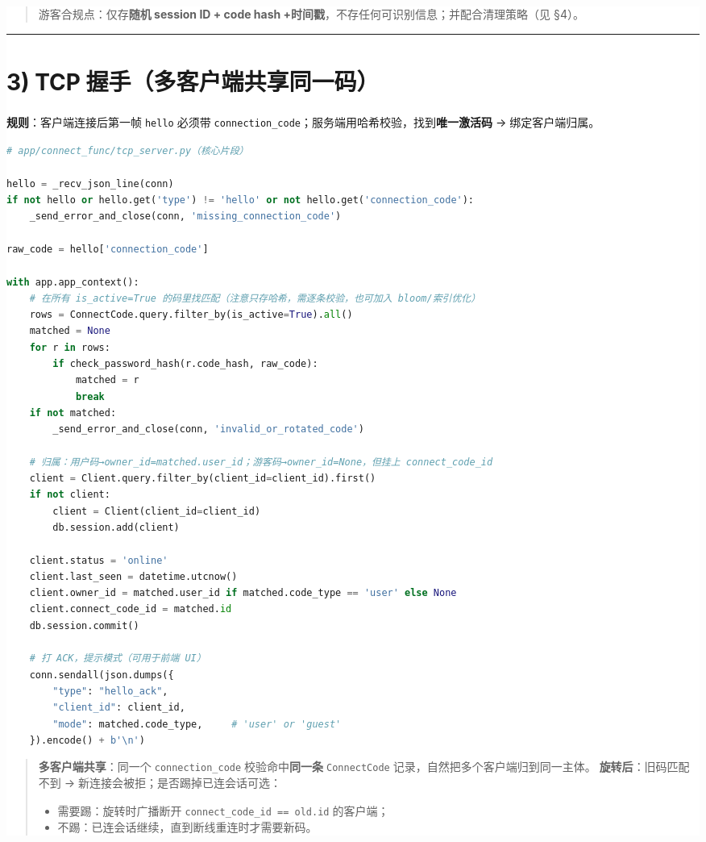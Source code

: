 > 游客合规点：仅存**随机 session ID + code hash +时间戳**，不存任何可识别信息；并配合清理策略（见 §4）。

------

# 3) TCP 握手（多客户端共享同一码）

**规则**：客户端连接后第一帧 `hello` 必须带 `connection_code`；服务端用哈希校验，找到**唯一激活码** → 绑定客户端归属。

```python
# app/connect_func/tcp_server.py（核心片段）

hello = _recv_json_line(conn)
if not hello or hello.get('type') != 'hello' or not hello.get('connection_code'):
    _send_error_and_close(conn, 'missing_connection_code')

raw_code = hello['connection_code']

with app.app_context():
    # 在所有 is_active=True 的码里找匹配（注意只存哈希，需逐条校验，也可加入 bloom/索引优化）
    rows = ConnectCode.query.filter_by(is_active=True).all()
    matched = None
    for r in rows:
        if check_password_hash(r.code_hash, raw_code):
            matched = r
            break
    if not matched:
        _send_error_and_close(conn, 'invalid_or_rotated_code')

    # 归属：用户码→owner_id=matched.user_id；游客码→owner_id=None，但挂上 connect_code_id
    client = Client.query.filter_by(client_id=client_id).first()
    if not client:
        client = Client(client_id=client_id)
        db.session.add(client)

    client.status = 'online'
    client.last_seen = datetime.utcnow()
    client.owner_id = matched.user_id if matched.code_type == 'user' else None
    client.connect_code_id = matched.id
    db.session.commit()

    # 打 ACK，提示模式（可用于前端 UI）
    conn.sendall(json.dumps({
        "type": "hello_ack",
        "client_id": client_id,
        "mode": matched.code_type,     # 'user' or 'guest'
    }).encode() + b'\n')
```

> **多客户端共享**：同一个 `connection_code` 校验命中**同一条** `ConnectCode` 记录，自然把多个客户端归到同一主体。
>  **旋转后**：旧码匹配不到 → 新连接会被拒；是否踢掉已连会话可选：
>
> - 需要踢：旋转时广播断开 `connect_code_id == old.id` 的客户端；
> - 不踢：已连会话继续，直到断线重连时才需要新码。
